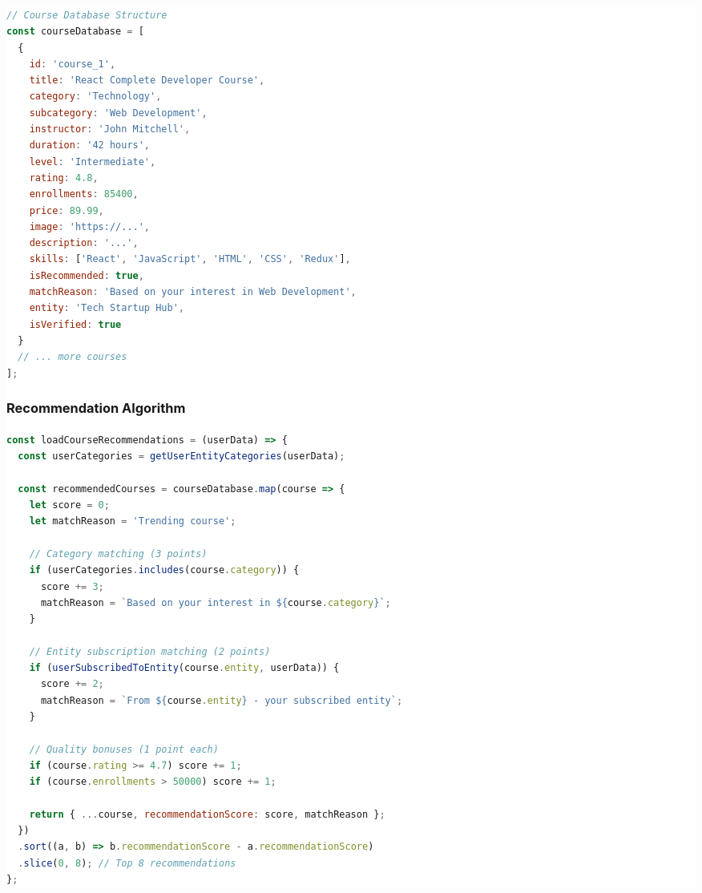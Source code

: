 ```javascript
// Course Database Structure
const courseDatabase = [
  {
    id: 'course_1',
    title: 'React Complete Developer Course',
    category: 'Technology',
    subcategory: 'Web Development',
    instructor: 'John Mitchell',
    duration: '42 hours',
    level: 'Intermediate',
    rating: 4.8,
    enrollments: 85400,
    price: 89.99,
    image: 'https://...',
    description: '...',
    skills: ['React', 'JavaScript', 'HTML', 'CSS', 'Redux'],
    isRecommended: true,
    matchReason: 'Based on your interest in Web Development',
    entity: 'Tech Startup Hub',
    isVerified: true
  }
  // ... more courses
];
```

### Recommendation Algorithm

```javascript
const loadCourseRecommendations = (userData) => {
  const userCategories = getUserEntityCategories(userData);
  
  const recommendedCourses = courseDatabase.map(course => {
    let score = 0;
    let matchReason = 'Trending course';

    // Category matching (3 points)
    if (userCategories.includes(course.category)) {
      score += 3;
      matchReason = `Based on your interest in ${course.category}`;
    }

    // Entity subscription matching (2 points)
    if (userSubscribedToEntity(course.entity, userData)) {
      score += 2;
      matchReason = `From ${course.entity} - your subscribed entity`;
    }

    // Quality bonuses (1 point each)
    if (course.rating >= 4.7) score += 1;
    if (course.enrollments > 50000) score += 1;

    return { ...course, recommendationScore: score, matchReason };
  })
  .sort((a, b) => b.recommendationScore - a.recommendationScore)
  .slice(0, 8); // Top 8 recommendations
};
```
